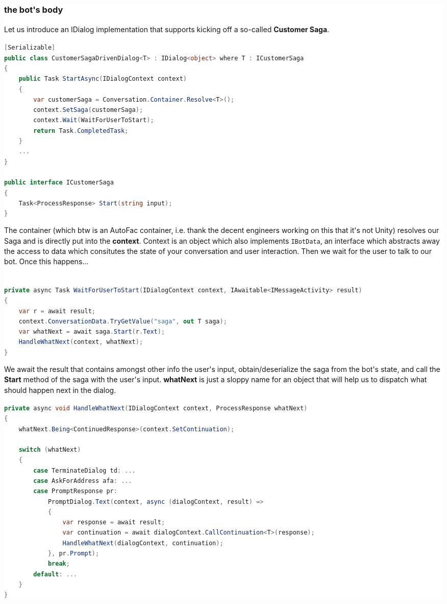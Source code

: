 ### the bot's body

Let us introduce an IDialog implementation that supports kicking off a so-called __Customer Saga__.

```csharp
[Serializable]
public class CustomerSagaDrivenDialog<T> : IDialog<object> where T : ICustomerSaga
{
    public Task StartAsync(IDialogContext context)
    {
        var customerSaga = Conversation.Container.Resolve<T>();
        context.SetSaga(customerSaga);
        context.Wait(WaitForUserToStart);
        return Task.CompletedTask;
    }
    ...
}

public interface ICustomerSaga
{
    Task<ProcessResponse> Start(string input);
}
```

The container (which btw is an AutoFac container, i.e. thank the decent engineers working on this that it's not Unity) resolves our Saga and is directly put into the __context__. Context is an object which also implements `IBotData`, an interface which abstracts away the access to data which consitutes the state of your conversation and user interaction. Then we wait for the user to talk to our bot. Once this happens...

```csharp

private async Task WaitForUserToStart(IDialogContext context, IAwaitable<IMessageActivity> result)
{
    var r = await result;
    context.ConversationData.TryGetValue("saga", out T saga);
    var whatNext = await saga.Start(r.Text);
    HandleWhatNext(context, whatNext);
}

```
We await the result that contains amongst other info the user's input, obtain/deserialize the saga from the bot's state, and call the __Start__ method of the saga with the user's input. __whatNext__ is just a sloppy name for an object that will help us to dispatch what should happen next in the dialog.

```csharp
private async void HandleWhatNext(IDialogContext context, ProcessResponse whatNext)
{
    whatNext.Being<ContinuedResponse>(context.SetContinuation);

    switch (whatNext)
    {
        case TerminateDialog td: ...
        case AskForAddress afa: ...
        case PromptResponse pr:
            PromptDialog.Text(context, async (dialogContext, result) =>
            {
                var response = await result;
                var continuation = await dialogContext.CallContinuation<T>(response);
                HandleWhatNext(dialogContext, continuation);
            }, pr.Prompt);
            break;
        default: ...
    }
}
```

[1]: http://www.isolutions.ch/Seiten/default.aspx
[2]: https://dev.botframework.com/
[3]: https://www.luis.ai/home/index
[4]: https://github.com/Microsoft/BotBuilder-Location
[5]: https://docs.particular.net/nservicebus/sagas/